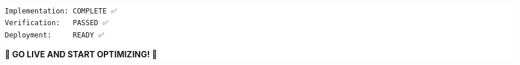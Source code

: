 ```
Implementation: COMPLETE ✅
Verification:   PASSED ✅
Deployment:     READY ✅
```

**🎊 GO LIVE AND START OPTIMIZING! 🚀**